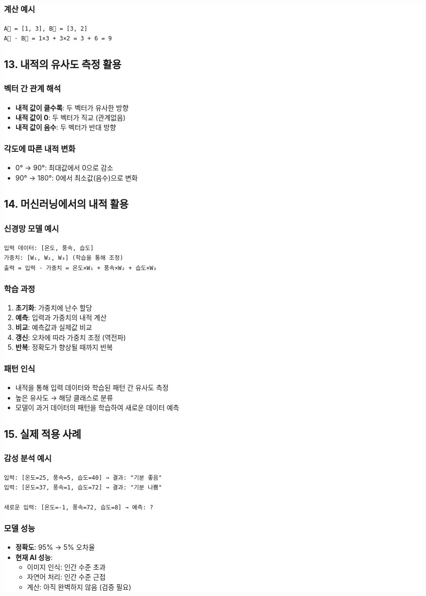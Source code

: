 ### 계산 예시
```
A⃗ = [1, 3], B⃗ = [3, 2]
A⃗ · B⃗ = 1×3 + 3×2 = 3 + 6 = 9
```

## 13. 내적의 유사도 측정 활용

### 벡터 간 관계 해석
- **내적 값이 클수록**: 두 벡터가 유사한 방향
- **내적 값이 0**: 두 벡터가 직교 (관계없음)
- **내적 값이 음수**: 두 벡터가 반대 방향

### 각도에 따른 내적 변화
- 0° → 90°: 최대값에서 0으로 감소
- 90° → 180°: 0에서 최소값(음수)으로 변화

## 14. 머신러닝에서의 내적 활용

### 신경망 모델 예시
```
입력 데이터: [온도, 풍속, 습도]
가중치: [W₁, W₂, W₃] (학습을 통해 조정)
출력 = 입력 · 가중치 = 온도×W₁ + 풍속×W₂ + 습도×W₃
```

### 학습 과정
1. **초기화**: 가중치에 난수 할당
2. **예측**: 입력과 가중치의 내적 계산
3. **비교**: 예측값과 실제값 비교
4. **갱신**: 오차에 따라 가중치 조정 (역전파)
5. **반복**: 정확도가 향상될 때까지 반복

### 패턴 인식
- 내적을 통해 입력 데이터와 학습된 패턴 간 유사도 측정
- 높은 유사도 → 해당 클래스로 분류
- 모델이 과거 데이터의 패턴을 학습하여 새로운 데이터 예측

## 15. 실제 적용 사례

### 감성 분석 예시
```
입력: [온도=25, 풍속=5, 습도=40] → 결과: "기분 좋음"
입력: [온도=37, 풍속=1, 습도=72] → 결과: "기분 나쁨"

새로운 입력: [온도=-1, 풍속=72, 습도=8] → 예측: ?
```

### 모델 성능
- **정확도**: 95% → 5% 오차율
- **현재 AI 성능**: 
  - 이미지 인식: 인간 수준 초과
  - 자연어 처리: 인간 수준 근접
  - 계산: 아직 완벽하지 않음 (검증 필요)

